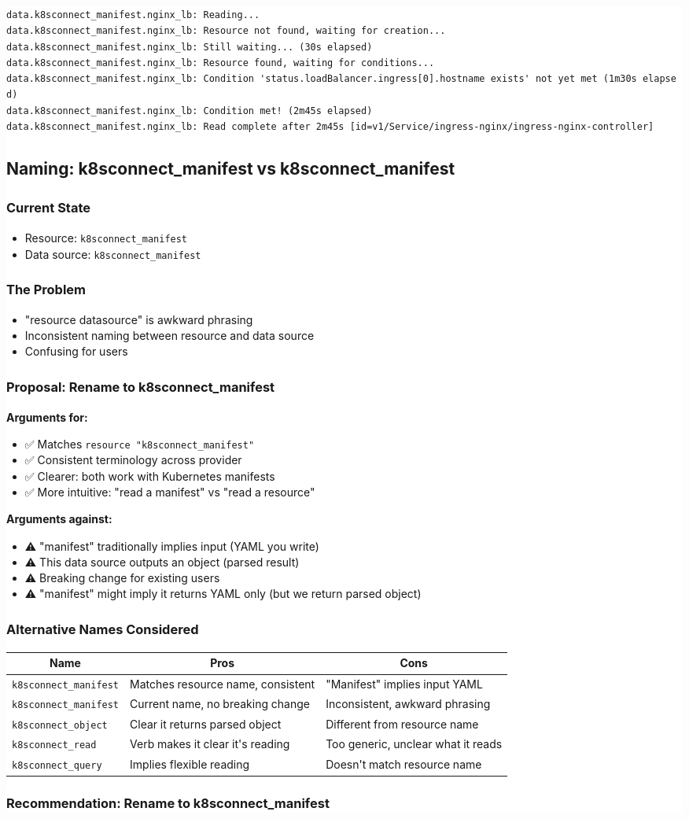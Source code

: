 ```
data.k8sconnect_manifest.nginx_lb: Reading...
data.k8sconnect_manifest.nginx_lb: Resource not found, waiting for creation...
data.k8sconnect_manifest.nginx_lb: Still waiting... (30s elapsed)
data.k8sconnect_manifest.nginx_lb: Resource found, waiting for conditions...
data.k8sconnect_manifest.nginx_lb: Condition 'status.loadBalancer.ingress[0].hostname exists' not yet met (1m30s elapsed)
data.k8sconnect_manifest.nginx_lb: Condition met! (2m45s elapsed)
data.k8sconnect_manifest.nginx_lb: Read complete after 2m45s [id=v1/Service/ingress-nginx/ingress-nginx-controller]
```

## Naming: k8sconnect_manifest vs k8sconnect_manifest

### Current State
- Resource: `k8sconnect_manifest`
- Data source: `k8sconnect_manifest`

### The Problem
- "resource datasource" is awkward phrasing
- Inconsistent naming between resource and data source
- Confusing for users

### Proposal: Rename to k8sconnect_manifest

**Arguments for:**
- ✅ Matches `resource "k8sconnect_manifest"`
- ✅ Consistent terminology across provider
- ✅ Clearer: both work with Kubernetes manifests
- ✅ More intuitive: "read a manifest" vs "read a resource"

**Arguments against:**
- ⚠️ "manifest" traditionally implies input (YAML you write)
- ⚠️ This data source outputs an object (parsed result)
- ⚠️ Breaking change for existing users
- ⚠️ "manifest" might imply it returns YAML only (but we return parsed object)

### Alternative Names Considered

| Name | Pros | Cons |
|------|------|------|
| `k8sconnect_manifest` | Matches resource name, consistent | "Manifest" implies input YAML |
| `k8sconnect_manifest` | Current name, no breaking change | Inconsistent, awkward phrasing |
| `k8sconnect_object` | Clear it returns parsed object | Different from resource name |
| `k8sconnect_read` | Verb makes it clear it's reading | Too generic, unclear what it reads |
| `k8sconnect_query` | Implies flexible reading | Doesn't match resource name |

### Recommendation: Rename to k8sconnect_manifest
